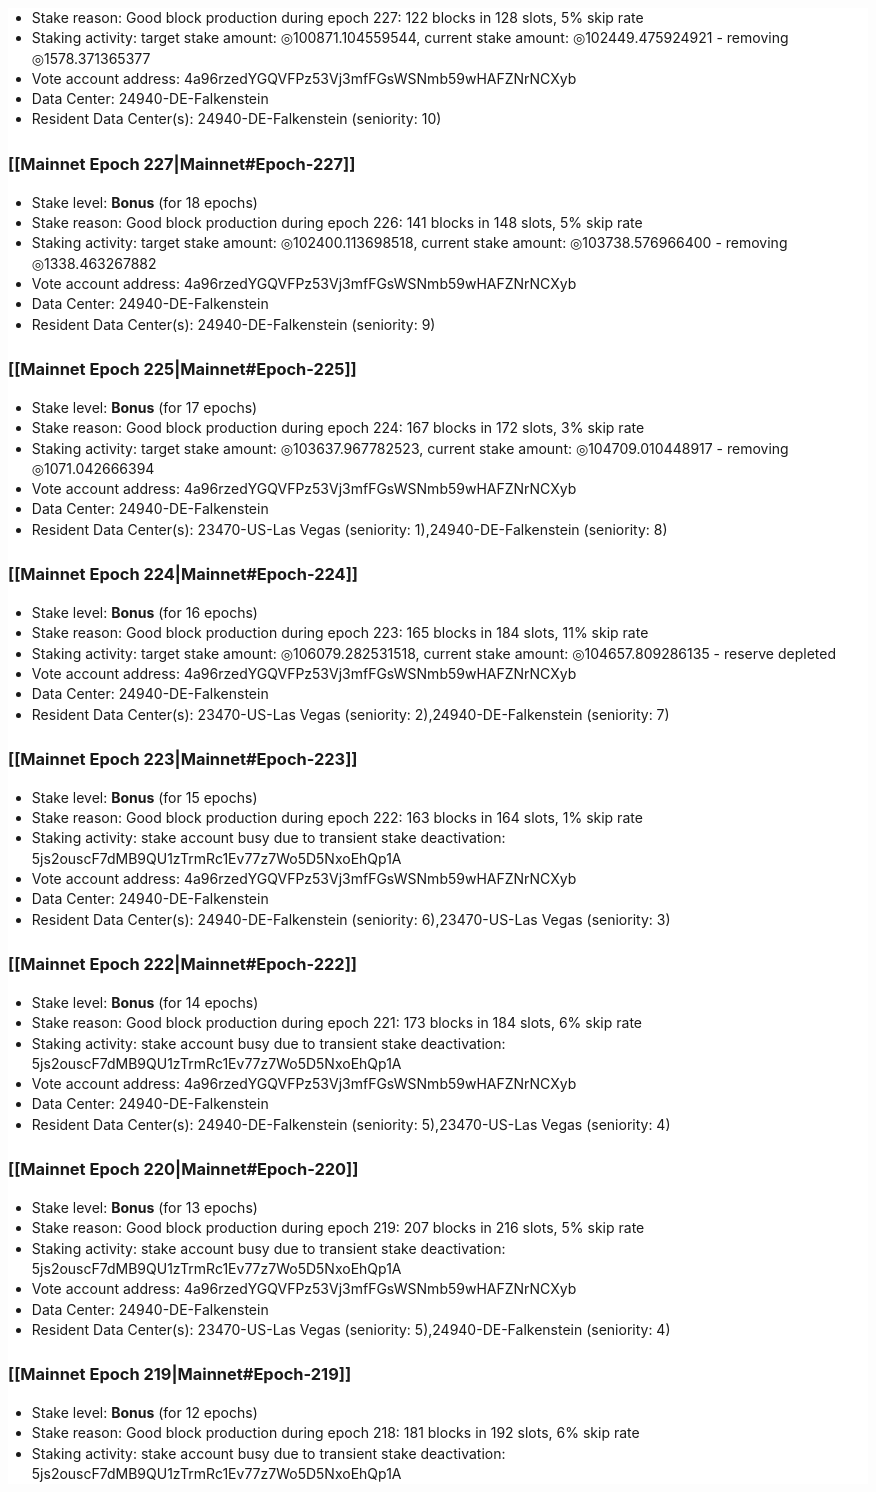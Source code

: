 * Stake reason: Good block production during epoch 227: 122 blocks in 128 slots, 5% skip rate
* Staking activity: target stake amount: ◎100871.104559544, current stake amount: ◎102449.475924921 - removing ◎1578.371365377
* Vote account address: 4a96rzedYGQVFPz53Vj3mfFGsWSNmb59wHAFZNrNCXyb
* Data Center: 24940-DE-Falkenstein
* Resident Data Center(s): 24940-DE-Falkenstein (seniority: 10)
### [[Mainnet Epoch 227|Mainnet#Epoch-227]]
* Stake level: **Bonus** (for 18 epochs)
* Stake reason: Good block production during epoch 226: 141 blocks in 148 slots, 5% skip rate
* Staking activity: target stake amount: ◎102400.113698518, current stake amount: ◎103738.576966400 - removing ◎1338.463267882
* Vote account address: 4a96rzedYGQVFPz53Vj3mfFGsWSNmb59wHAFZNrNCXyb
* Data Center: 24940-DE-Falkenstein
* Resident Data Center(s): 24940-DE-Falkenstein (seniority: 9)
### [[Mainnet Epoch 225|Mainnet#Epoch-225]]
* Stake level: **Bonus** (for 17 epochs)
* Stake reason: Good block production during epoch 224: 167 blocks in 172 slots, 3% skip rate
* Staking activity: target stake amount: ◎103637.967782523, current stake amount: ◎104709.010448917 - removing ◎1071.042666394
* Vote account address: 4a96rzedYGQVFPz53Vj3mfFGsWSNmb59wHAFZNrNCXyb
* Data Center: 24940-DE-Falkenstein
* Resident Data Center(s): 23470-US-Las Vegas (seniority: 1),24940-DE-Falkenstein (seniority: 8)
### [[Mainnet Epoch 224|Mainnet#Epoch-224]]
* Stake level: **Bonus** (for 16 epochs)
* Stake reason: Good block production during epoch 223: 165 blocks in 184 slots, 11% skip rate
* Staking activity: target stake amount: ◎106079.282531518, current stake amount: ◎104657.809286135 - reserve depleted
* Vote account address: 4a96rzedYGQVFPz53Vj3mfFGsWSNmb59wHAFZNrNCXyb
* Data Center: 24940-DE-Falkenstein
* Resident Data Center(s): 23470-US-Las Vegas (seniority: 2),24940-DE-Falkenstein (seniority: 7)
### [[Mainnet Epoch 223|Mainnet#Epoch-223]]
* Stake level: **Bonus** (for 15 epochs)
* Stake reason: Good block production during epoch 222: 163 blocks in 164 slots, 1% skip rate
* Staking activity: stake account busy due to transient stake deactivation: 5js2ouscF7dMB9QU1zTrmRc1Ev77z7Wo5D5NxoEhQp1A
* Vote account address: 4a96rzedYGQVFPz53Vj3mfFGsWSNmb59wHAFZNrNCXyb
* Data Center: 24940-DE-Falkenstein
* Resident Data Center(s): 24940-DE-Falkenstein (seniority: 6),23470-US-Las Vegas (seniority: 3)
### [[Mainnet Epoch 222|Mainnet#Epoch-222]]
* Stake level: **Bonus** (for 14 epochs)
* Stake reason: Good block production during epoch 221: 173 blocks in 184 slots, 6% skip rate
* Staking activity: stake account busy due to transient stake deactivation: 5js2ouscF7dMB9QU1zTrmRc1Ev77z7Wo5D5NxoEhQp1A
* Vote account address: 4a96rzedYGQVFPz53Vj3mfFGsWSNmb59wHAFZNrNCXyb
* Data Center: 24940-DE-Falkenstein
* Resident Data Center(s): 24940-DE-Falkenstein (seniority: 5),23470-US-Las Vegas (seniority: 4)
### [[Mainnet Epoch 220|Mainnet#Epoch-220]]
* Stake level: **Bonus** (for 13 epochs)
* Stake reason: Good block production during epoch 219: 207 blocks in 216 slots, 5% skip rate
* Staking activity: stake account busy due to transient stake deactivation: 5js2ouscF7dMB9QU1zTrmRc1Ev77z7Wo5D5NxoEhQp1A
* Vote account address: 4a96rzedYGQVFPz53Vj3mfFGsWSNmb59wHAFZNrNCXyb
* Data Center: 24940-DE-Falkenstein
* Resident Data Center(s): 23470-US-Las Vegas (seniority: 5),24940-DE-Falkenstein (seniority: 4)
### [[Mainnet Epoch 219|Mainnet#Epoch-219]]
* Stake level: **Bonus** (for 12 epochs)
* Stake reason: Good block production during epoch 218: 181 blocks in 192 slots, 6% skip rate
* Staking activity: stake account busy due to transient stake deactivation: 5js2ouscF7dMB9QU1zTrmRc1Ev77z7Wo5D5NxoEhQp1A